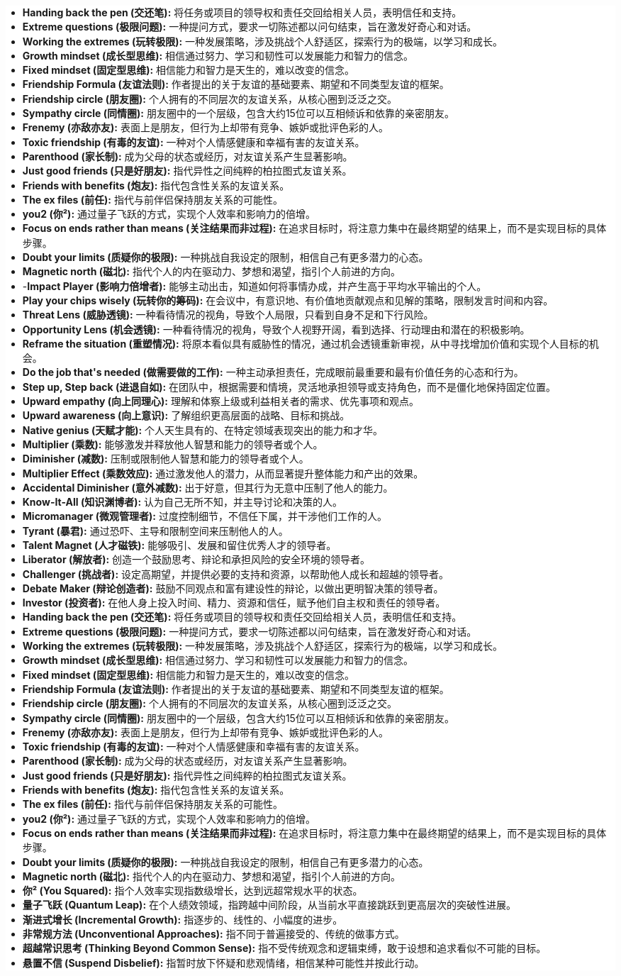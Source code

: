 - **Handing back the pen (交还笔):** 将任务或项目的领导权和责任交回给相关人员，表明信任和支持。
- **Extreme questions (极限问题):** 一种提问方式，要求一切陈述都以问句结束，旨在激发好奇心和对话。
- **Working the extremes (玩转极限):** 一种发展策略，涉及挑战个人舒适区，探索行为的极端，以学习和成长。
- **Growth mindset (成长型思维):** 相信通过努力、学习和韧性可以发展能力和智力的信念。
- **Fixed mindset (固定型思维):** 相信能力和智力是天生的，难以改变的信念。
- **Friendship Formula (友谊法则):** 作者提出的关于友谊的基础要素、期望和不同类型友谊的框架。
- **Friendship circle (朋友圈):** 个人拥有的不同层次的友谊关系，从核心圈到泛泛之交。
- **Sympathy circle (同情圈):** 朋友圈中的一个层级，包含大约15位可以互相倾诉和依靠的亲密朋友。
- **Frenemy (亦敌亦友):** 表面上是朋友，但行为上却带有竞争、嫉妒或批评色彩的人。
- **Toxic friendship (有毒的友谊):** 一种对个人情感健康和幸福有害的友谊关系。
- **Parenthood (家长制):** 成为父母的状态或经历，对友谊关系产生显著影响。
- **Just good friends (只是好朋友):** 指代异性之间纯粹的柏拉图式友谊关系。
- **Friends with benefits (炮友):** 指代包含性关系的友谊关系。
- **The ex files (前任):** 指代与前伴侣保持朋友关系的可能性。
- **you2 (你²):** 通过量子飞跃的方式，实现个人效率和影响力的倍增。
- **Focus on ends rather than means (关注结果而非过程):** 在追求目标时，将注意力集中在最终期望的结果上，而不是实现目标的具体步骤。
- **Doubt your limits (质疑你的极限):** 一种挑战自我设定的限制，相信自己有更多潜力的心态。
- **Magnetic north (磁北):** 指代个人的内在驱动力、梦想和渴望，指引个人前进的方向。
- -**Impact Player (影响力倍增者):** 能够主动出击，知道如何将事情办成，并产生高于平均水平输出的个人。
- **Play your chips wisely (玩转你的筹码):** 在会议中，有意识地、有价值地贡献观点和见解的策略，限制发言时间和内容。
- **Threat Lens (威胁透镜):** 一种看待情况的视角，导致个人局限，只看到自身不足和下行风险。
- **Opportunity Lens (机会透镜):** 一种看待情况的视角，导致个人视野开阔，看到选择、行动理由和潜在的积极影响。
- **Reframe the situation (重塑情况):** 将原本看似具有威胁性的情况，通过机会透镜重新审视，从中寻找增加价值和实现个人目标的机会。
- **Do the job that's needed (做需要做的工作):** 一种主动承担责任，完成眼前最重要和最有价值任务的心态和行为。
- **Step up, Step back (进退自如):** 在团队中，根据需要和情境，灵活地承担领导或支持角色，而不是僵化地保持固定位置。
- **Upward empathy (向上同理心):** 理解和体察上级或利益相关者的需求、优先事项和观点。
- **Upward awareness (向上意识):** 了解组织更高层面的战略、目标和挑战。
- **Native genius (天赋才能):** 个人天生具有的、在特定领域表现突出的能力和才华。
- **Multiplier (乘数):** 能够激发并释放他人智慧和能力的领导者或个人。
- **Diminisher (减数):** 压制或限制他人智慧和能力的领导者或个人。
- **Multiplier Effect (乘数效应):** 通过激发他人的潜力，从而显著提升整体能力和产出的效果。
- **Accidental Diminisher (意外减数):** 出于好意，但其行为无意中压制了他人的能力。
- **Know-It-All (知识渊博者):** 认为自己无所不知，并主导讨论和决策的人。
- **Micromanager (微观管理者):** 过度控制细节，不信任下属，并干涉他们工作的人。
- **Tyrant (暴君):** 通过恐吓、主导和限制空间来压制他人的人。
- **Talent Magnet (人才磁铁):** 能够吸引、发展和留住优秀人才的领导者。
- **Liberator (解放者):** 创造一个鼓励思考、辩论和承担风险的安全环境的领导者。
- **Challenger (挑战者):** 设定高期望，并提供必要的支持和资源，以帮助他人成长和超越的领导者。
- **Debate Maker (辩论创造者):** 鼓励不同观点和富有建设性的辩论，以做出更明智决策的领导者。
- **Investor (投资者):** 在他人身上投入时间、精力、资源和信任，赋予他们自主权和责任的领导者。
- **Handing back the pen (交还笔):** 将任务或项目的领导权和责任交回给相关人员，表明信任和支持。
- **Extreme questions (极限问题):** 一种提问方式，要求一切陈述都以问句结束，旨在激发好奇心和对话。
- **Working the extremes (玩转极限):** 一种发展策略，涉及挑战个人舒适区，探索行为的极端，以学习和成长。
- **Growth mindset (成长型思维):** 相信通过努力、学习和韧性可以发展能力和智力的信念。
- **Fixed mindset (固定型思维):** 相信能力和智力是天生的，难以改变的信念。
- **Friendship Formula (友谊法则):** 作者提出的关于友谊的基础要素、期望和不同类型友谊的框架。
- **Friendship circle (朋友圈):** 个人拥有的不同层次的友谊关系，从核心圈到泛泛之交。
- **Sympathy circle (同情圈):** 朋友圈中的一个层级，包含大约15位可以互相倾诉和依靠的亲密朋友。
- **Frenemy (亦敌亦友):** 表面上是朋友，但行为上却带有竞争、嫉妒或批评色彩的人。
- **Toxic friendship (有毒的友谊):** 一种对个人情感健康和幸福有害的友谊关系。
- **Parenthood (家长制):** 成为父母的状态或经历，对友谊关系产生显著影响。
- **Just good friends (只是好朋友):** 指代异性之间纯粹的柏拉图式友谊关系。
- **Friends with benefits (炮友):** 指代包含性关系的友谊关系。
- **The ex files (前任):** 指代与前伴侣保持朋友关系的可能性。
- **you2 (你²):** 通过量子飞跃的方式，实现个人效率和影响力的倍增。
- **Focus on ends rather than means (关注结果而非过程):** 在追求目标时，将注意力集中在最终期望的结果上，而不是实现目标的具体步骤。
- **Doubt your limits (质疑你的极限):** 一种挑战自我设定的限制，相信自己有更多潜力的心态。
- **Magnetic north (磁北):** 指代个人的内在驱动力、梦想和渴望，指引个人前进的方向。
- **你² (You Squared):** 指个人效率实现指数级增长，达到远超常规水平的状态。
- **量子飞跃 (Quantum Leap):** 在个人绩效领域，指跨越中间阶段，从当前水平直接跳跃到更高层次的突破性进展。
- **渐进式增长 (Incremental Growth):** 指逐步的、线性的、小幅度的进步。
- **非常规方法 (Unconventional Approaches):** 指不同于普遍接受的、传统的做事方式。
- **超越常识思考 (Thinking Beyond Common Sense):** 指不受传统观念和逻辑束缚，敢于设想和追求看似不可能的目标。
- **悬置不信 (Suspend Disbelief):** 指暂时放下怀疑和悲观情绪，相信某种可能性并按此行动。